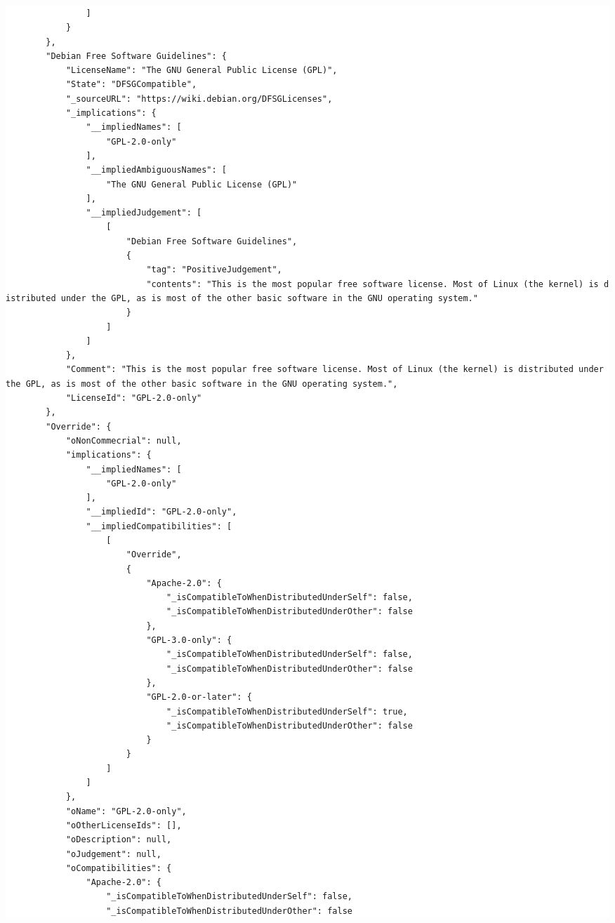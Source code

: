                    ]
                }
            },
            "Debian Free Software Guidelines": {
                "LicenseName": "The GNU General Public License (GPL)",
                "State": "DFSGCompatible",
                "_sourceURL": "https://wiki.debian.org/DFSGLicenses",
                "_implications": {
                    "__impliedNames": [
                        "GPL-2.0-only"
                    ],
                    "__impliedAmbiguousNames": [
                        "The GNU General Public License (GPL)"
                    ],
                    "__impliedJudgement": [
                        [
                            "Debian Free Software Guidelines",
                            {
                                "tag": "PositiveJudgement",
                                "contents": "This is the most popular free software license. Most of Linux (the kernel) is distributed under the GPL, as is most of the other basic software in the GNU operating system."
                            }
                        ]
                    ]
                },
                "Comment": "This is the most popular free software license. Most of Linux (the kernel) is distributed under the GPL, as is most of the other basic software in the GNU operating system.",
                "LicenseId": "GPL-2.0-only"
            },
            "Override": {
                "oNonCommecrial": null,
                "implications": {
                    "__impliedNames": [
                        "GPL-2.0-only"
                    ],
                    "__impliedId": "GPL-2.0-only",
                    "__impliedCompatibilities": [
                        [
                            "Override",
                            {
                                "Apache-2.0": {
                                    "_isCompatibleToWhenDistributedUnderSelf": false,
                                    "_isCompatibleToWhenDistributedUnderOther": false
                                },
                                "GPL-3.0-only": {
                                    "_isCompatibleToWhenDistributedUnderSelf": false,
                                    "_isCompatibleToWhenDistributedUnderOther": false
                                },
                                "GPL-2.0-or-later": {
                                    "_isCompatibleToWhenDistributedUnderSelf": true,
                                    "_isCompatibleToWhenDistributedUnderOther": false
                                }
                            }
                        ]
                    ]
                },
                "oName": "GPL-2.0-only",
                "oOtherLicenseIds": [],
                "oDescription": null,
                "oJudgement": null,
                "oCompatibilities": {
                    "Apache-2.0": {
                        "_isCompatibleToWhenDistributedUnderSelf": false,
                        "_isCompatibleToWhenDistributedUnderOther": false